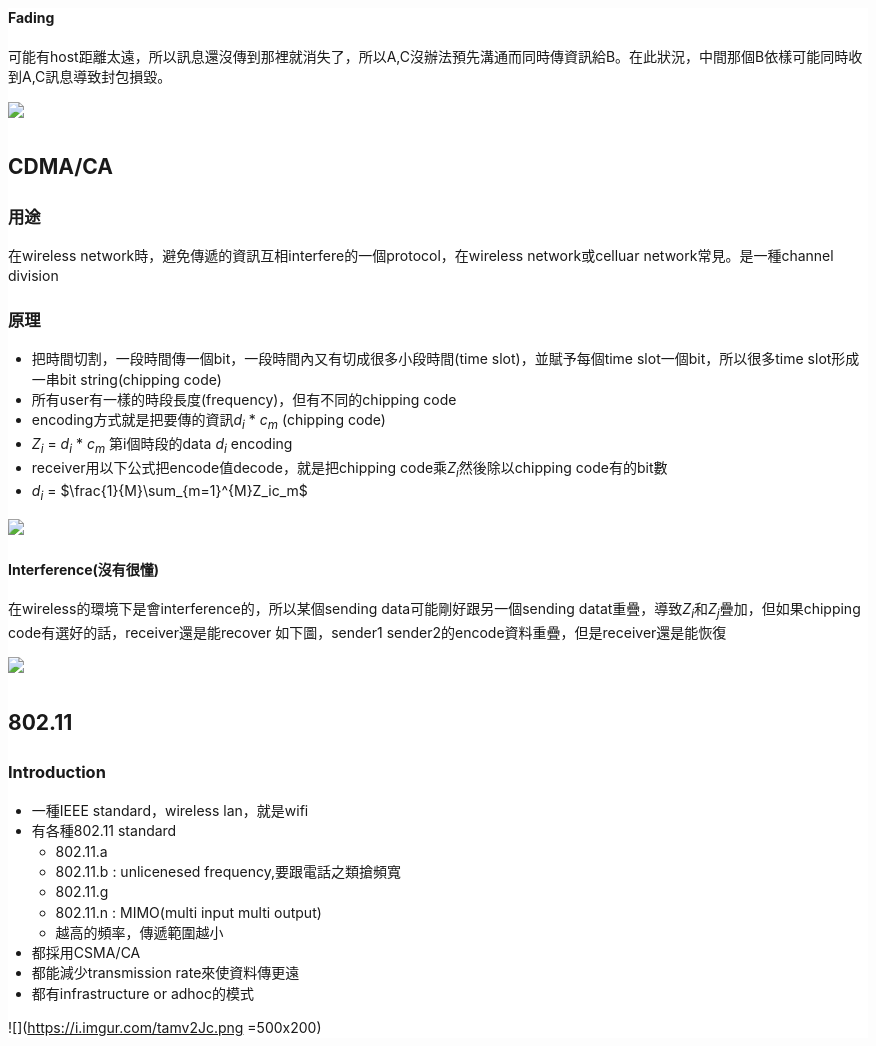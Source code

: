 #### Fading

可能有host距離太遠，所以訊息還沒傳到那裡就消失了，所以A,C沒辦法預先溝通而同時傳資訊給B。在此狀況，中間那個B依樣可能同時收到A,C訊息導致封包損毀。

![](https://i.imgur.com/4Weem0g.png)

## CDMA/CA

### 用途

在wireless network時，避免傳遞的資訊互相interfere的一個protocol，在wireless network或celluar network常見。是一種channel division

### 原理

- 把時間切割，一段時間傳一個bit，一段時間內又有切成很多小段時間(time slot)，並賦予每個time slot一個bit，所以很多time slot形成一串bit string(chipping code)
- 所有user有一樣的時段長度(frequency)，但有不同的chipping code
- encoding方式就是把要傳的資訊$d_i$ * $c_m$ (chipping code)
- $Z_i$ = $d_i$ * $c_m$ 第i個時段的data $d_i$ encoding
- receiver用以下公式把encode值decode，就是把chipping code乘$Z_i$然後除以chipping code有的bit數
- $d_i$ = $\frac{1}{M}\sum_{m=1}^{M}Z_ic_m$

![](https://i.imgur.com/AEPiKkn.png)


#### Interference(沒有很懂)

在wireless的環境下是會interference的，所以某個sending data可能剛好跟另一個sending datat重疊，導致$Z_i$和$Z_j$疊加，但如果chipping code有選好的話，receiver還是能recover
如下圖，sender1 sender2的encode資料重疊，但是receiver還是能恢復

![](https://i.imgur.com/wL8wSqL.png)

## 802.11

### Introduction

- 一種IEEE standard，wireless lan，就是wifi
- 有各種802.11 standard
    - 802.11.a
    - 802.11.b : unlicenesed frequency,要跟電話之類搶頻寬
    - 802.11.g
    - 802.11.n : MIMO(multi input multi output)
    - 越高的頻率，傳遞範圍越小
- 都採用CSMA/CA
- 都能減少transmission rate來使資料傳更遠
- 都有infrastructure or adhoc的模式

![](https://i.imgur.com/tamv2Jc.png =500x200)
